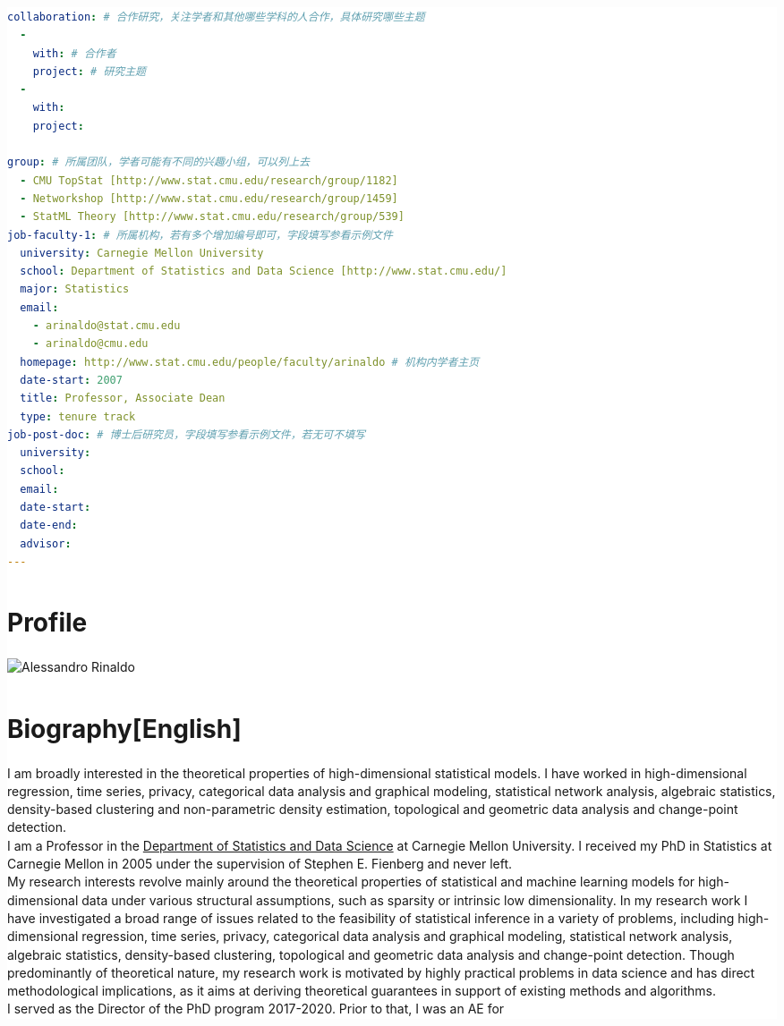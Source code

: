 ```yaml
collaboration: # 合作研究，关注学者和其他哪些学科的人合作，具体研究哪些主题
  - 
    with: # 合作者
    project: # 研究主题
  - 
    with: 
    project: 

group: # 所属团队，学者可能有不同的兴趣小组，可以列上去
  - CMU TopStat [http://www.stat.cmu.edu/research/group/1182]
  - Networkshop [http://www.stat.cmu.edu/research/group/1459]
  - StatML Theory [http://www.stat.cmu.edu/research/group/539]
job-faculty-1: # 所属机构，若有多个增加编号即可，字段填写参看示例文件
  university: Carnegie Mellon University
  school: Department of Statistics and Data Science [http://www.stat.cmu.edu/]
  major: Statistics
  email: 
    - arinaldo@stat.cmu.edu 
    - arinaldo@cmu.edu
  homepage: http://www.stat.cmu.edu/people/faculty/arinaldo # 机构内学者主页
  date-start: 2007
  title: Professor, Associate Dean
  type: tenure track
job-post-doc: # 博士后研究员，字段填写参看示例文件，若无可不填写
  university: 
  school: 
  email: 
  date-start: 
  date-end: 
  advisor: 
---
```


# Profile

![Alessandro Rinaldo](http://www.stat.cmu.edu/sites/default/files/faculty_pictures/Alessandro_Rinaldo_Headshot.jpg)

# Biography[English]
I am broadly interested in the theoretical properties of high-dimensional statistical models. I have worked in high-dimensional regression, time series, privacy, categorical data analysis and graphical modeling, statistical network analysis, algebraic statistics, density-based clustering and non-parametric density estimation, topological and geometric data analysis and change-point detection.  
I am a Professor in the [Department of Statistics and Data Science](http://www.stat.cmu.edu/) at Carnegie Mellon University. I received my PhD in Statistics at Carnegie Mellon in 2005 under the supervision of Stephen E. Fienberg and never left.  
My research interests revolve mainly around the theoretical properties of statistical and machine learning models for high-dimensional data under various structural assumptions, such as sparsity or intrinsic low dimensionality. In my research work I have investigated a broad range of issues related to the feasibility of statistical inference in a variety of problems, including high-dimensional regression, time series, privacy, categorical data analysis and graphical modeling, statistical network analysis, algebraic statistics, density-based clustering, topological and geometric data analysis and change-point detection. Though predominantly of theoretical nature, my research work is motivated by highly practical problems in data science and has direct methodological implications, as it aims at deriving theoretical guarantees in support of existing methods and algorithms.  
I served as the Director of the PhD program 2017-2020. Prior to that, I was an AE for
